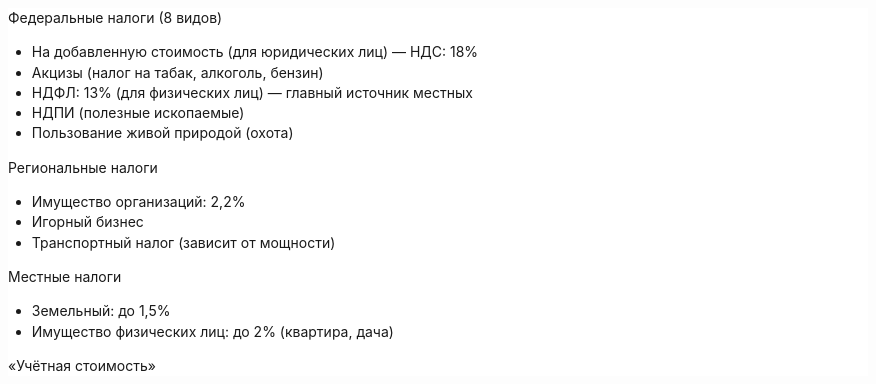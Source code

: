 Федеральные налоги (8 видов)
- На добавленную стоимость (для юридических лиц) — НДС: 18%
- Акцизы (налог на табак, алкоголь, бензин)
- НДФЛ: 13% (для физических лиц) — главный источник местных
- НДПИ (полезные ископаемые)
- Пользование живой природой (охота)

Региональные налоги
- Имущество организаций: 2,2%
- Игорный бизнес
- Транспортный налог (зависит от мощности)

Местные налоги
- Земельный: до 1,5%
- Имущество физических лиц: до 2% (квартира, дача)

«Учётная стоимость»